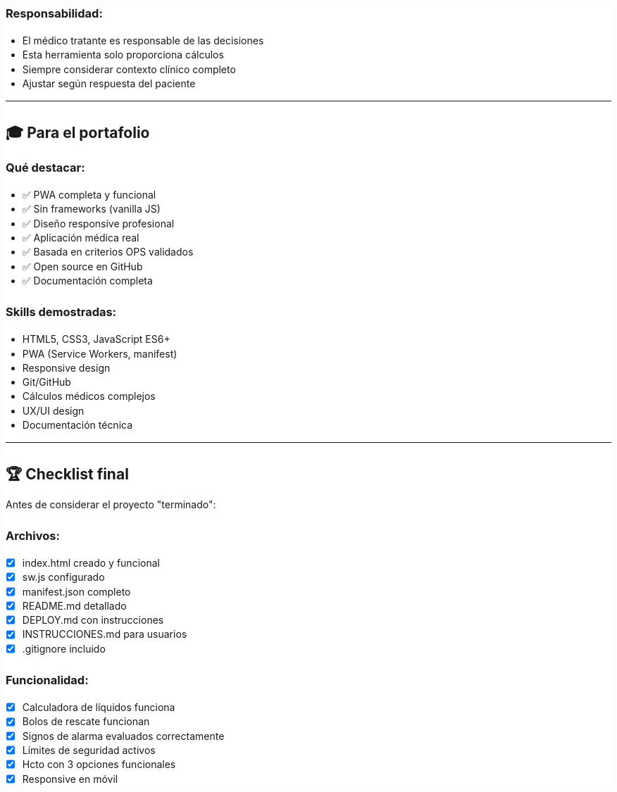 ### Responsabilidad:
- El médico tratante es responsable de las decisiones
- Esta herramienta solo proporciona cálculos
- Siempre considerar contexto clínico completo
- Ajustar según respuesta del paciente

---

## 🎓 Para el portafolio

### Qué destacar:
- ✅ PWA completa y funcional
- ✅ Sin frameworks (vanilla JS)
- ✅ Diseño responsive profesional
- ✅ Aplicación médica real
- ✅ Basada en criterios OPS validados
- ✅ Open source en GitHub
- ✅ Documentación completa

### Skills demostradas:
- HTML5, CSS3, JavaScript ES6+
- PWA (Service Workers, manifest)
- Responsive design
- Git/GitHub
- Cálculos médicos complejos
- UX/UI design
- Documentación técnica

---

## 🏆 Checklist final

Antes de considerar el proyecto "terminado":

### Archivos:
- [x] index.html creado y funcional
- [x] sw.js configurado
- [x] manifest.json completo
- [x] README.md detallado
- [x] DEPLOY.md con instrucciones
- [x] INSTRUCCIONES.md para usuarios
- [x] .gitignore incluido

### Funcionalidad:
- [x] Calculadora de líquidos funciona
- [x] Bolos de rescate funcionan
- [x] Signos de alarma evaluados correctamente
- [x] Límites de seguridad activos
- [x] Hcto con 3 opciones funcionales
- [x] Responsive en móvil
